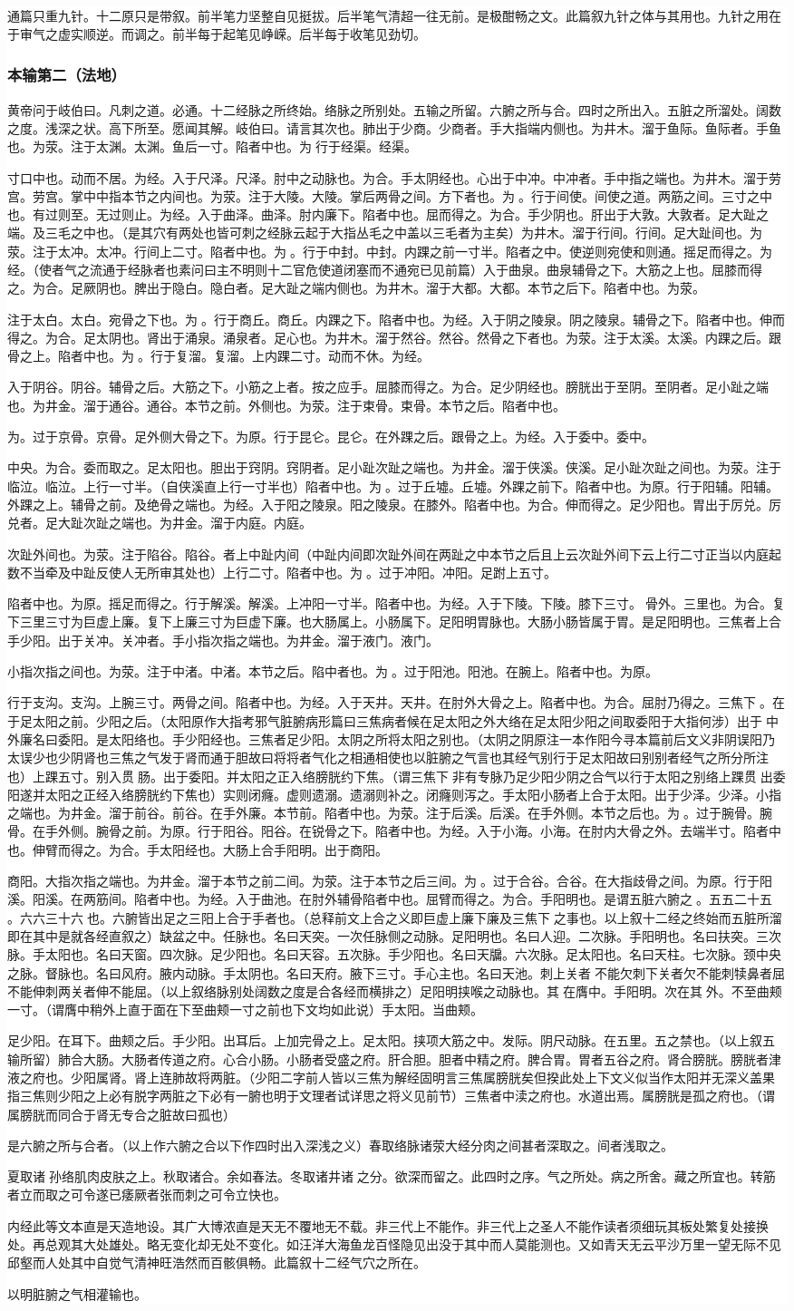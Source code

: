 通篇只重九针。十二原只是带叙。前半笔力坚整自见挺拔。后半笔气清超一往无前。是极酣畅之文。此篇叙九针之体与其用也。九针之用在于审气之虚实顺逆。而调之。前半每于起笔见峥嵘。后半每于收笔见劲切。  

### 本输第二（法地）  

黄帝问于岐伯曰。凡刺之道。必通。十二经脉之所终始。络脉之所别处。五输之所留。六腑之所与合。四时之所出入。五脏之所溜处。阔数之度。浅深之状。高下所至。愿闻其解。岐伯曰。请言其次也。肺出于少商。少商者。手大指端内侧也。为井木。溜于鱼际。鱼际者。手鱼也。为荥。注于太渊。太渊。鱼后一寸。陷者中也。为 行于经渠。经渠。  

寸口中也。动而不居。为经。入于尺泽。尺泽。肘中之动脉也。为合。手太阴经也。心出于中冲。中冲者。手中指之端也。为井木。溜于劳宫。劳宫。掌中中指本节之内间也。为荥。注于大陵。大陵。掌后两骨之间。方下者也。为 。行于间使。间使之道。两筋之间。三寸之中也。有过则至。无过则止。为经。入于曲泽。曲泽。肘内廉下。陷者中也。屈而得之。为合。手少阴也。肝出于大敦。大敦者。足大趾之端。及三毛之中也。（是其穴有两处也皆可刺之经脉云起于大指丛毛之中盖以三毛者为主矣）为井木。溜于行间。行间。足大趾间也。为荥。注于太冲。太冲。行间上二寸。陷者中也。为 。行于中封。中封。内踝之前一寸半。陷者之中。使逆则宛使和则通。摇足而得之。为经。（使者气之流通于经脉者也素问曰主不明则十二官危使道闭塞而不通宛已见前篇）入于曲泉。曲泉辅骨之下。大筋之上也。屈膝而得之。为合。足厥阴也。脾出于隐白。隐白者。足大趾之端内侧也。为井木。溜于大都。大都。本节之后下。陷者中也。为荥。  

注于太白。太白。宛骨之下也。为 。行于商丘。商丘。内踝之下。陷者中也。为经。入于阴之陵泉。阴之陵泉。辅骨之下。陷者中也。伸而得之。为合。足太阴也。肾出于涌泉。涌泉者。足心也。为井木。溜于然谷。然谷。然骨之下者也。为荥。注于太溪。太溪。内踝之后。跟骨之上。陷者中也。为 。行于复溜。复溜。上内踝二寸。动而不休。为经。  

入于阴谷。阴谷。辅骨之后。大筋之下。小筋之上者。按之应手。屈膝而得之。为合。足少阴经也。膀胱出于至阴。至阴者。足小趾之端也。为井金。溜于通谷。通谷。本节之前。外侧也。为荥。注于束骨。束骨。本节之后。陷者中也。  

为。过于京骨。京骨。足外侧大骨之下。为原。行于昆仑。昆仑。在外踝之后。跟骨之上。为经。入于委中。委中。  

中央。为合。委而取之。足太阳也。胆出于窍阴。窍阴者。足小趾次趾之端也。为井金。溜于侠溪。侠溪。足小趾次趾之间也。为荥。注于临泣。临泣。上行一寸半。（自侠溪直上行一寸半也）陷者中也。为 。过于丘墟。丘墟。外踝之前下。陷者中也。为原。行于阳辅。阳辅。外踝之上。辅骨之前。及绝骨之端也。为经。入于阳之陵泉。阳之陵泉。在膝外。陷者中也。为合。伸而得之。足少阳也。胃出于厉兑。厉兑者。足大趾次趾之端也。为井金。溜于内庭。内庭。  

次趾外间也。为荥。注于陷谷。陷谷。者上中趾内间（中趾内间即次趾外间在两趾之中本节之后且上云次趾外间下云上行二寸正当以内庭起数不当牵及中趾反使人无所审其处也）上行二寸。陷者中也。为 。过于冲阳。冲阳。足跗上五寸。  

陷者中也。为原。摇足而得之。行于解溪。解溪。上冲阳一寸半。陷者中也。为经。入于下陵。下陵。膝下三寸。 骨外。三里也。为合。复下三里三寸为巨虚上廉。复下上廉三寸为巨虚下廉。也大肠属上。小肠属下。足阳明胃脉也。大肠小肠皆属于胃。是足阳明也。三焦者上合手少阳。出于关冲。关冲者。手小指次指之端也。为井金。溜于液门。液门。  

小指次指之间也。为荥。注于中渚。中渚。本节之后。陷中者也。为 。过于阳池。阳池。在腕上。陷者中也。为原。  

行于支沟。支沟。上腕三寸。两骨之间。陷者中也。为经。入于天井。天井。在肘外大骨之上。陷者中也。为合。屈肘乃得之。三焦下 。在于足太阳之前。少阳之后。（太阳原作大指考邪气脏腑病形篇曰三焦病者候在足太阳之外大络在足太阳少阳之间取委阳于大指何涉）出于 中外廉名曰委阳。是太阳络也。手少阳经也。三焦者足少阳。太阴之所将太阳之别也。（太阴之阴原注一本作阳今寻本篇前后文义非阴误阳乃太误少也少阴肾也三焦之气发于肾而通于胆故曰将将者气化之相通相使也以脏腑之气言也其经气别行于足太阳故曰别别者经气之所分所注也）上踝五寸。别入贯 肠。出于委阳。并太阳之正入络膀胱约下焦。（谓三焦下 非有专脉乃足少阳少阴之合气以行于太阳之别络上踝贯 出委阳遂并太阳之正经入络膀胱约下焦也）实则闭癃。虚则遗溺。遗溺则补之。闭癃则泻之。手太阳小肠者上合于太阳。出于少泽。少泽。小指之端也。为井金。溜于前谷。前谷。在手外廉。本节前。陷者中也。为荥。注于后溪。后溪。在手外侧。本节之后也。为 。过于腕骨。腕骨。在手外侧。腕骨之前。为原。行于阳谷。阳谷。在锐骨之下。陷者中也。为经。入于小海。小海。在肘内大骨之外。去端半寸。陷者中也。伸臂而得之。为合。手太阳经也。大肠上合手阳明。出于商阳。  

商阳。大指次指之端也。为井金。溜于本节之前二间。为荥。注于本节之后三间。为 。过于合谷。合谷。在大指歧骨之间。为原。行于阳溪。阳溪。在两筋间。陷者中也。为经。入于曲池。在肘外辅骨陷者中也。屈臂而得之。为合。手阳明也。是谓五脏六腑之 。五五二十五 。六六三十六 也。六腑皆出足之三阳上合于手者也。（总释前文上合之义即巨虚上廉下廉及三焦下 之事也。以上叙十二经之终始而五脏所溜即在其中是就各经直叙之）缺盆之中。任脉也。名曰天突。一次任脉侧之动脉。足阳明也。名曰人迎。二次脉。手阳明也。名曰扶突。三次脉。手太阳也。名曰天窗。四次脉。足少阳也。名曰天容。五次脉。手少阳也。名曰天牖。六次脉。足太阳也。名曰天柱。七次脉。颈中央之脉。督脉也。名曰风府。腋内动脉。手太阴也。名曰天府。腋下三寸。手心主也。名曰天池。刺上关者 不能欠刺下关者欠不能刺犊鼻者屈不能伸刺两关者伸不能屈。（以上叙络脉别处阔数之度是合各经而横排之）足阳明挟喉之动脉也。其 在膺中。手阳明。次在其 外。不至曲颊一寸。（谓膺中稍外上直于面在下至曲颊一寸之前也下文均如此说）手太阳。当曲颊。  

足少阳。在耳下。曲颊之后。手少阳。出耳后。上加完骨之上。足太阳。挟项大筋之中。发际。阴尺动脉。在五里。五之禁也。（以上叙五输所留）肺合大肠。大肠者传道之府。心合小肠。小肠者受盛之府。肝合胆。胆者中精之府。脾合胃。胃者五谷之府。肾合膀胱。膀胱者津液之府也。少阳属肾。肾上连肺故将两脏。（少阳二字前人皆以三焦为解经固明言三焦属膀胱矣但揆此处上下文义似当作太阳并无深义盖果指三焦则少阳之上必有脱字两脏之下必有一腑也明于文理者试详思之将义见前节）三焦者中渎之府也。水道出焉。属膀胱是孤之府也。（谓属膀胱而同合于肾无专合之脏故曰孤也）  

是六腑之所与合者。（以上作六腑之合以下作四时出入深浅之义）春取络脉诸荥大经分肉之间甚者深取之。间者浅取之。  

夏取诸 孙络肌肉皮肤之上。秋取诸合。余如春法。冬取诸井诸 之分。欲深而留之。此四时之序。气之所处。病之所舍。藏之所宜也。转筋者立而取之可令遂已痿厥者张而刺之可令立快也。  

内经此等文本直是天造地设。其广大博浓直是天无不覆地无不载。非三代上不能作。非三代上之圣人不能作读者须细玩其板处繁复处接换处。再总观其大处雄处。略无变化却无处不变化。如汪洋大海鱼龙百怪隐见出没于其中而人莫能测也。又如青天无云平沙万里一望无际不见邱壑而人处其中自觉气清神旺浩然而百骸俱畅。此篇叙十二经气穴之所在。  

以明脏腑之气相灌输也。  
